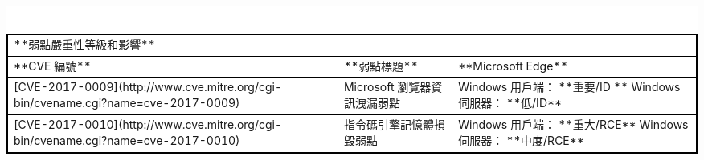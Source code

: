 </tr>
</tbody>
</table>
  
 

<p> </p> 
<table style="border:1px solid black;">
<tr>
<td style="border:1px solid black;" colspan="3">
**弱點嚴重性等級和影響**

</td>
</tr>
<tr>
<td style="border:1px solid black;">
**CVE 編號**

</td>
<td style="border:1px solid black;">
**弱點標題**

</td>
<td style="border:1px solid black;">
**Microsoft Edge**

</td>
</tr>
<tr>
<td style="border:1px solid black;">
[CVE-2017-0009](http://www.cve.mitre.org/cgi-bin/cvename.cgi?name=cve-2017-0009)

</td>
<td style="border:1px solid black;">
Microsoft 瀏覽器資訊洩漏弱點

</td>
<td style="border:1px solid black;">
Windows 用戶端：  
**重要/ID  
**  
Windows 伺服器：  
**低/ID**

</td>
</tr>
<tr>
<td style="border:1px solid black;">
[CVE-2017-0010](http://www.cve.mitre.org/cgi-bin/cvename.cgi?name=cve-2017-0010)

</td>
<td style="border:1px solid black;">
指令碼引擎記憶體損毀弱點

</td>
<td style="border:1px solid black;">
Windows 用戶端：  
**重大/RCE**  
Windows 伺服器：  
**中度/RCE**
